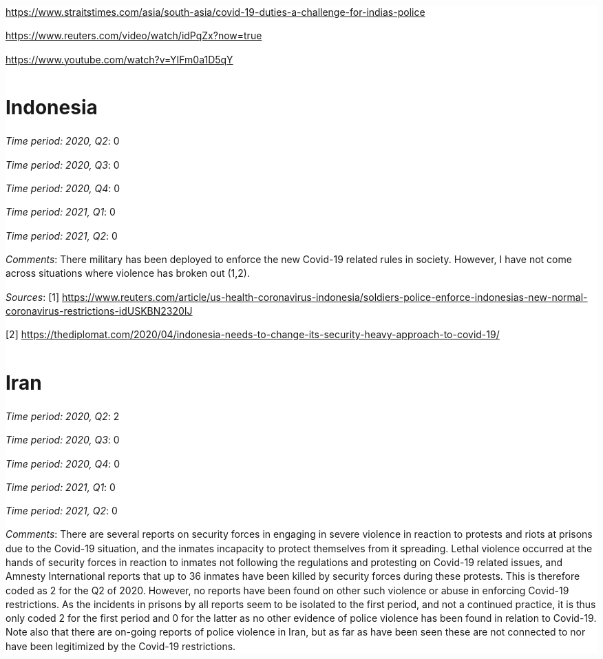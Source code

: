 https://www.straitstimes.com/asia/south-asia/covid-19-duties-a-challenge-for-indias-police

https://www.reuters.com/video/watch/idPqZx?now=true

https://www.youtube.com/watch?v=YIFm0a1D5qY



# Indonesia 
*Time period: 2020, Q2*: 0

 
*Time period: 2020, Q3*: 0

 
*Time period: 2020, Q4*: 0

 
*Time period: 2021, Q1*: 0

 
*Time period: 2021, Q2*: 0

 

*Comments*:
 There military has been deployed to enforce the new Covid-19 related rules in society. However, I have not come across situations where violence has broken out (1,2). 

*Sources*:
 [1]
https://www.reuters.com/article/us-health-coronavirus-indonesia/soldiers-police-enforce-indonesias-new-normal-coronavirus-restrictions-idUSKBN2320IJ


[2]
https://thediplomat.com/2020/04/indonesia-needs-to-change-its-security-heavy-approach-to-covid-19/



# Iran 
*Time period: 2020, Q2*: 2

 
*Time period: 2020, Q3*: 0

 
*Time period: 2020, Q4*: 0

 
*Time period: 2021, Q1*: 0

 
*Time period: 2021, Q2*: 0

 

*Comments*:
 There are several reports on security forces in engaging in severe violence in reaction to protests and riots at prisons due to the Covid-19 situation, and the inmates incapacity to protect themselves from it spreading. Lethal violence occurred at the hands of security forces in reaction to inmates not following the regulations and protesting on Covid-19 related issues, and Amnesty International reports that up to 36 inmates have been killed by security forces during these protests. This is therefore coded as 2 for the Q2 of 2020. However, no reports have been found on other such violence or abuse in enforcing Covid-19 restrictions. As the incidents in prisons by all reports seem to be isolated to the first period, and not a continued practice, it is thus only coded 2 for the first period and 0 for the latter as no other evidence of police violence has been found in relation to Covid-19. Note also that there are on-going reports of police violence in Iran, but as far as have been seen these are not connected to nor have been legitimized by the Covid-19 restrictions. 
